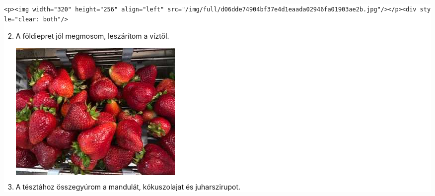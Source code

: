     <p><img width="320" height="256" align="left" src="/img/full/d06dde74904bf37e4d1eaada02946fa01903ae2b.jpg"/></p><div style="clear: both"/>

2. A földiepret jól megmosom, leszárítom a víztől.
 
    <p><img width="320" height="256" align="left" src="/img/full/f5aa3a40d722fa8e17e12fd9d40bb651374770d8.jpg"/></p><div style="clear: both"/>

3. A tésztához összegyúrom a mandulát, kókuszolajat és juharszirupot.
 